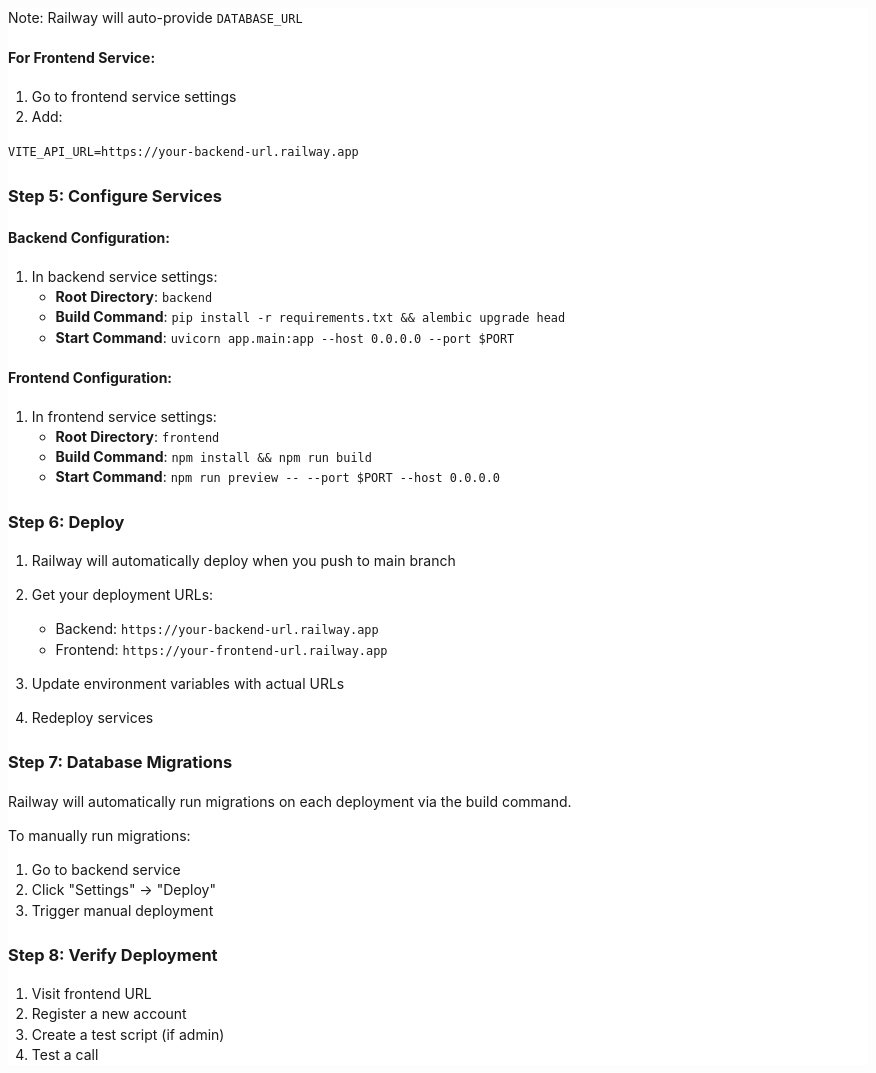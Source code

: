Note: Railway will auto-provide `DATABASE_URL`

#### For Frontend Service:

1. Go to frontend service settings
2. Add:

```
VITE_API_URL=https://your-backend-url.railway.app
```

### Step 5: Configure Services

#### Backend Configuration:

1. In backend service settings:
   - **Root Directory**: `backend`
   - **Build Command**: `pip install -r requirements.txt && alembic upgrade head`
   - **Start Command**: `uvicorn app.main:app --host 0.0.0.0 --port $PORT`

#### Frontend Configuration:

1. In frontend service settings:
   - **Root Directory**: `frontend`
   - **Build Command**: `npm install && npm run build`
   - **Start Command**: `npm run preview -- --port $PORT --host 0.0.0.0`

### Step 6: Deploy

1. Railway will automatically deploy when you push to main branch

2. Get your deployment URLs:
   - Backend: `https://your-backend-url.railway.app`
   - Frontend: `https://your-frontend-url.railway.app`

3. Update environment variables with actual URLs

4. Redeploy services

### Step 7: Database Migrations

Railway will automatically run migrations on each deployment via the build command.

To manually run migrations:

1. Go to backend service
2. Click "Settings" → "Deploy"  
3. Trigger manual deployment

### Step 8: Verify Deployment

1. Visit frontend URL
2. Register a new account
3. Create a test script (if admin)
4. Test a call
